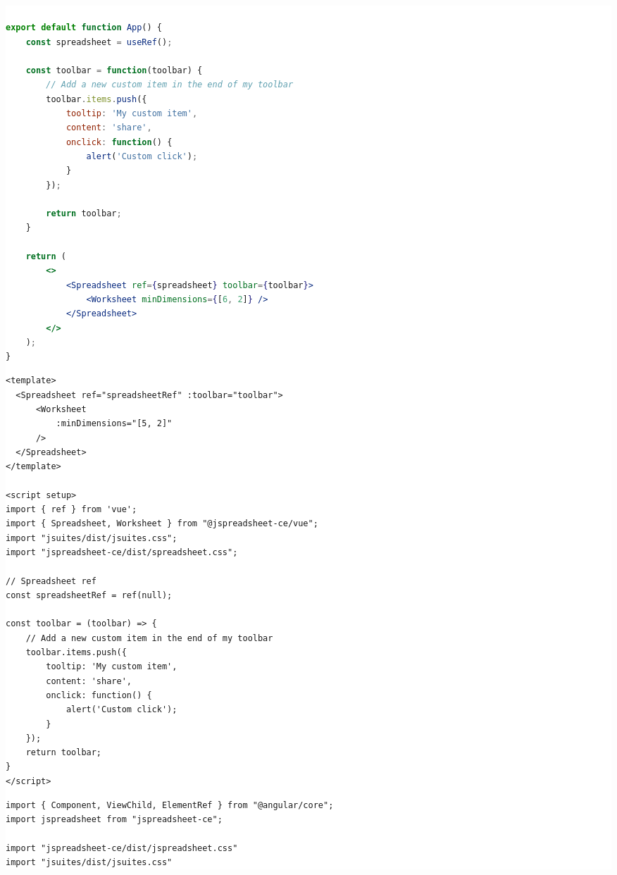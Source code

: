 ```jsx

export default function App() {
    const spreadsheet = useRef();

    const toolbar = function(toolbar) {
        // Add a new custom item in the end of my toolbar
        toolbar.items.push({
            tooltip: 'My custom item',
            content: 'share',
            onclick: function() {
                alert('Custom click');
            }
        });

        return toolbar;
    }

    return (
        <>
            <Spreadsheet ref={spreadsheet} toolbar={toolbar}>
                <Worksheet minDimensions={[6, 2]} />
            </Spreadsheet>
        </>
    );
}
```
```vue
<template>
  <Spreadsheet ref="spreadsheetRef" :toolbar="toolbar">
      <Worksheet 
          :minDimensions="[5, 2]"
      />
  </Spreadsheet>
</template>

<script setup>
import { ref } from 'vue';
import { Spreadsheet, Worksheet } from "@jspreadsheet-ce/vue";
import "jsuites/dist/jsuites.css";
import "jspreadsheet-ce/dist/spreadsheet.css";

// Spreadsheet ref
const spreadsheetRef = ref(null);

const toolbar = (toolbar) => {
    // Add a new custom item in the end of my toolbar
    toolbar.items.push({
        tooltip: 'My custom item',
        content: 'share',
        onclick: function() {
            alert('Custom click');
        }
    });
    return toolbar;
}
</script>
```
```angularjs
import { Component, ViewChild, ElementRef } from "@angular/core";
import jspreadsheet from "jspreadsheet-ce";

import "jspreadsheet-ce/dist/jspreadsheet.css"
import "jsuites/dist/jsuites.css"

```